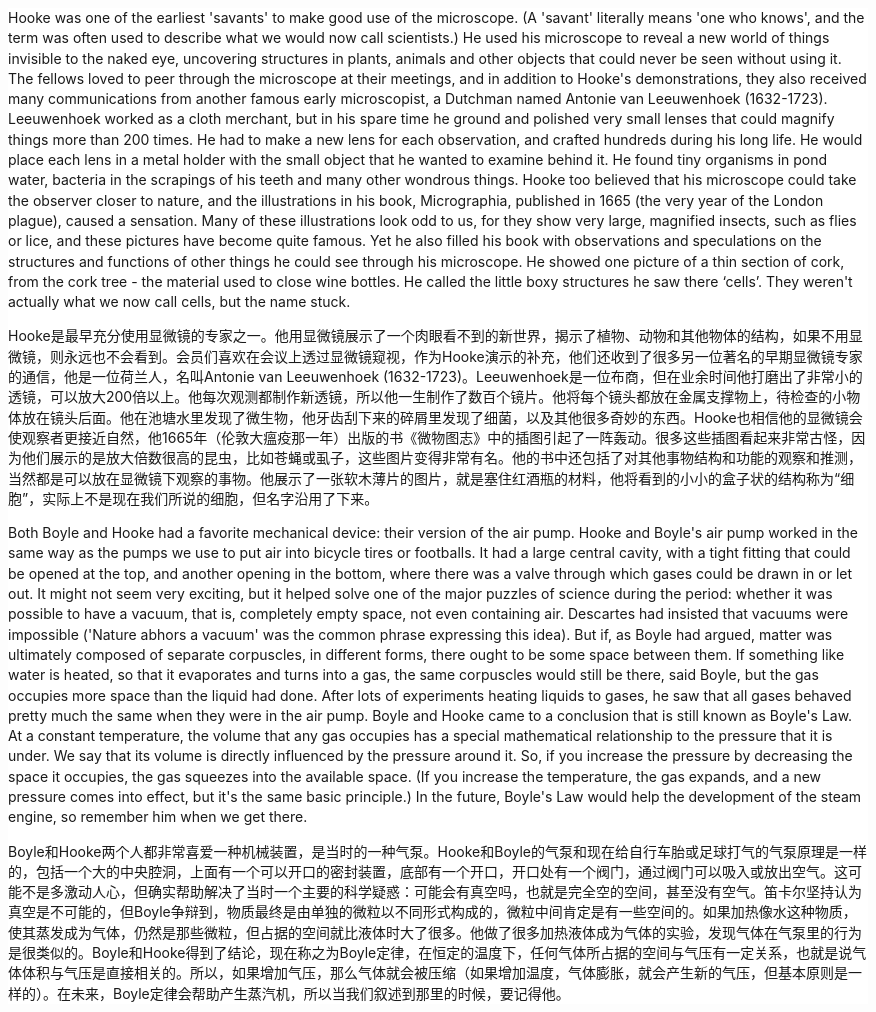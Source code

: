 Hooke was one of the earliest 'savants' to make good use of the microscope. (A 'savant' literally means 'one who knows', and the term was often used to describe what we would now call scientists.) He used his microscope to reveal a new world of things invisible to the naked eye, uncovering structures in plants, animals and other objects that could never be seen without using it. The fellows loved to peer through the microscope at their meetings, and in addition to Hooke's demonstrations, they also received many communications from another famous early microscopist, a Dutchman named Antonie van Leeuwenhoek (1632-1723). Leeuwenhoek worked as a cloth merchant, but in his spare time he ground and polished very small lenses that could magnify things more than 200 times. He had to make a new lens for each observation, and crafted hundreds during his long life. He would place each lens in a metal holder with the small object that he wanted to examine behind it. He found tiny organisms in pond water, bacteria in the scrapings of his teeth and many other wondrous things. Hooke too believed that his microscope could take the observer closer to nature, and the illustrations in his book, Micrographia, published in 1665 (the very year of the London plague), caused a sensation. Many of these illustrations look odd to us, for they show very large, magnified insects, such as flies or lice, and these pictures have become quite famous. Yet he also filled his book with observations and speculations on the structures and functions of other things he could see through his microscope. He showed one picture of a thin section of cork, from the cork tree - the material used to close wine bottles. He called the little boxy structures he saw there ‘cells’. They weren't actually what we now call cells, but the name stuck.

Hooke是最早充分使用显微镜的专家之一。他用显微镜展示了一个肉眼看不到的新世界，揭示了植物、动物和其他物体的结构，如果不用显微镜，则永远也不会看到。会员们喜欢在会议上透过显微镜窥视，作为Hooke演示的补充，他们还收到了很多另一位著名的早期显微镜专家的通信，他是一位荷兰人，名叫Antonie van Leeuwenhoek (1632-1723)。Leeuwenhoek是一位布商，但在业余时间他打磨出了非常小的透镜，可以放大200倍以上。他每次观测都制作新透镜，所以他一生制作了数百个镜片。他将每个镜头都放在金属支撑物上，待检查的小物体放在镜头后面。他在池塘水里发现了微生物，他牙齿刮下来的碎屑里发现了细菌，以及其他很多奇妙的东西。Hooke也相信他的显微镜会使观察者更接近自然，他1665年（伦敦大瘟疫那一年）出版的书《微物图志》中的插图引起了一阵轰动。很多这些插图看起来非常古怪，因为他们展示的是放大倍数很高的昆虫，比如苍蝇或虱子，这些图片变得非常有名。他的书中还包括了对其他事物结构和功能的观察和推测，当然都是可以放在显微镜下观察的事物。他展示了一张软木薄片的图片，就是塞住红酒瓶的材料，他将看到的小小的盒子状的结构称为“细胞”，实际上不是现在我们所说的细胞，但名字沿用了下来。

Both Boyle and Hooke had a favorite mechanical device: their version of the air pump. Hooke and Boyle's air pump worked in the same way as the pumps we use to put air into bicycle tires or footballs. It had a large central cavity, with a tight fitting that could be opened at the top, and another opening in the bottom, where there was a valve through which gases could be drawn in or let out. It might not seem very exciting, but it helped solve one of the major puzzles of science during the period: whether it was possible to have a vacuum, that is, completely empty space, not even containing air. Descartes had insisted that vacuums were impossible ('Nature abhors a vacuum' was the common phrase expressing this idea). But if, as Boyle had argued, matter was ultimately composed of separate corpuscles, in different forms, there ought to be some space between them. If something like water is heated, so that it evaporates and turns into a gas, the same corpuscles would still be there, said Boyle, but the gas occupies more space than the liquid had done. After lots of experiments heating liquids to gases, he saw that all gases behaved pretty much the same when they were in the air pump. Boyle and Hooke came to a conclusion that is still known as Boyle's Law. At a constant temperature, the volume that any gas occupies has a special mathematical relationship to the pressure that it is under. We say that its volume is directly influenced by the pressure around it. So, if you increase the pressure by decreasing the space it occupies, the gas squeezes into the available space. (If you increase the temperature, the gas expands, and a new pressure comes into effect, but it's the same basic principle.) In the future, Boyle's Law would help the development of the steam engine, so remember him when we get there.

Boyle和Hooke两个人都非常喜爱一种机械装置，是当时的一种气泵。Hooke和Boyle的气泵和现在给自行车胎或足球打气的气泵原理是一样的，包括一个大的中央腔洞，上面有一个可以开口的密封装置，底部有一个开口，开口处有一个阀门，通过阀门可以吸入或放出空气。这可能不是多激动人心，但确实帮助解决了当时一个主要的科学疑惑：可能会有真空吗，也就是完全空的空间，甚至没有空气。笛卡尔坚持认为真空是不可能的，但Boyle争辩到，物质最终是由单独的微粒以不同形式构成的，微粒中间肯定是有一些空间的。如果加热像水这种物质，使其蒸发成为气体，仍然是那些微粒，但占据的空间就比液体时大了很多。他做了很多加热液体成为气体的实验，发现气体在气泵里的行为是很类似的。Boyle和Hooke得到了结论，现在称之为Boyle定律，在恒定的温度下，任何气体所占据的空间与气压有一定关系，也就是说气体体积与气压是直接相关的。所以，如果增加气压，那么气体就会被压缩（如果增加温度，气体膨胀，就会产生新的气压，但基本原则是一样的）。在未来，Boyle定律会帮助产生蒸汽机，所以当我们叙述到那里的时候，要记得他。
